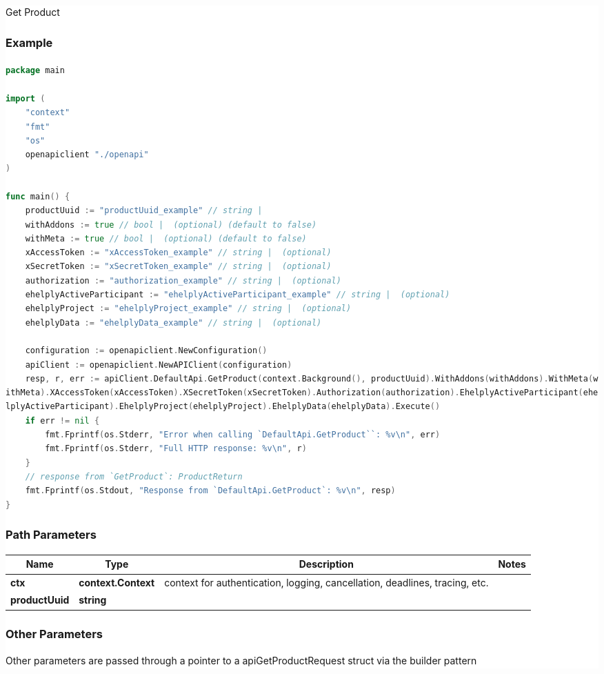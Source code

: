 Get Product

### Example

```go
package main

import (
    "context"
    "fmt"
    "os"
    openapiclient "./openapi"
)

func main() {
    productUuid := "productUuid_example" // string | 
    withAddons := true // bool |  (optional) (default to false)
    withMeta := true // bool |  (optional) (default to false)
    xAccessToken := "xAccessToken_example" // string |  (optional)
    xSecretToken := "xSecretToken_example" // string |  (optional)
    authorization := "authorization_example" // string |  (optional)
    ehelplyActiveParticipant := "ehelplyActiveParticipant_example" // string |  (optional)
    ehelplyProject := "ehelplyProject_example" // string |  (optional)
    ehelplyData := "ehelplyData_example" // string |  (optional)

    configuration := openapiclient.NewConfiguration()
    apiClient := openapiclient.NewAPIClient(configuration)
    resp, r, err := apiClient.DefaultApi.GetProduct(context.Background(), productUuid).WithAddons(withAddons).WithMeta(withMeta).XAccessToken(xAccessToken).XSecretToken(xSecretToken).Authorization(authorization).EhelplyActiveParticipant(ehelplyActiveParticipant).EhelplyProject(ehelplyProject).EhelplyData(ehelplyData).Execute()
    if err != nil {
        fmt.Fprintf(os.Stderr, "Error when calling `DefaultApi.GetProduct``: %v\n", err)
        fmt.Fprintf(os.Stderr, "Full HTTP response: %v\n", r)
    }
    // response from `GetProduct`: ProductReturn
    fmt.Fprintf(os.Stdout, "Response from `DefaultApi.GetProduct`: %v\n", resp)
}
```

### Path Parameters


Name | Type | Description  | Notes
------------- | ------------- | ------------- | -------------
**ctx** | **context.Context** | context for authentication, logging, cancellation, deadlines, tracing, etc.
**productUuid** | **string** |  | 

### Other Parameters

Other parameters are passed through a pointer to a apiGetProductRequest struct via the builder pattern
